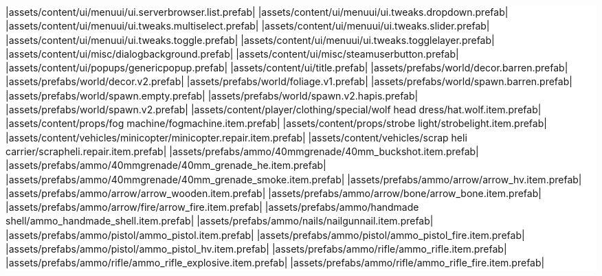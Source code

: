 |assets/content/ui/menuui/ui.serverbrowser.list.prefab|
|assets/content/ui/menuui/ui.tweaks.dropdown.prefab|
|assets/content/ui/menuui/ui.tweaks.multiselect.prefab|
|assets/content/ui/menuui/ui.tweaks.slider.prefab|
|assets/content/ui/menuui/ui.tweaks.toggle.prefab|
|assets/content/ui/menuui/ui.tweaks.togglelayer.prefab|
|assets/content/ui/misc/dialogbackground.prefab|
|assets/content/ui/misc/steamuserbutton.prefab|
|assets/content/ui/popups/genericpopup.prefab|
|assets/content/ui/title.prefab|
|assets/prefabs/world/decor.barren.prefab|
|assets/prefabs/world/decor.v2.prefab|
|assets/prefabs/world/foliage.v1.prefab|
|assets/prefabs/world/spawn.barren.prefab|
|assets/prefabs/world/spawn.empty.prefab|
|assets/prefabs/world/spawn.v2.hapis.prefab|
|assets/prefabs/world/spawn.v2.prefab|
|assets/content/player/clothing/special/wolf head dress/hat.wolf.item.prefab|
|assets/content/props/fog machine/fogmachine.item.prefab|
|assets/content/props/strobe light/strobelight.item.prefab|
|assets/content/vehicles/minicopter/minicopter.repair.item.prefab|
|assets/content/vehicles/scrap heli carrier/scrapheli.repair.item.prefab|
|assets/prefabs/ammo/40mmgrenade/40mm_buckshot.item.prefab|
|assets/prefabs/ammo/40mmgrenade/40mm_grenade_he.item.prefab|
|assets/prefabs/ammo/40mmgrenade/40mm_grenade_smoke.item.prefab|
|assets/prefabs/ammo/arrow/arrow_hv.item.prefab|
|assets/prefabs/ammo/arrow/arrow_wooden.item.prefab|
|assets/prefabs/ammo/arrow/bone/arrow_bone.item.prefab|
|assets/prefabs/ammo/arrow/fire/arrow_fire.item.prefab|
|assets/prefabs/ammo/handmade shell/ammo_handmade_shell.item.prefab|
|assets/prefabs/ammo/nails/nailgunnail.item.prefab|
|assets/prefabs/ammo/pistol/ammo_pistol.item.prefab|
|assets/prefabs/ammo/pistol/ammo_pistol_fire.item.prefab|
|assets/prefabs/ammo/pistol/ammo_pistol_hv.item.prefab|
|assets/prefabs/ammo/rifle/ammo_rifle.item.prefab|
|assets/prefabs/ammo/rifle/ammo_rifle_explosive.item.prefab|
|assets/prefabs/ammo/rifle/ammo_rifle_fire.item.prefab|